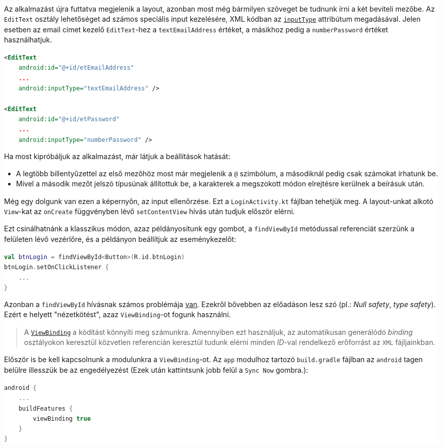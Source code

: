Az alkalmazást újra futtatva megjelenik a layout, azonban most még bármilyen szöveget be tudnunk írni a két beviteli mezőbe. Az `EditText` osztály lehetőséget ad számos speciális input kezelésére, XML kódban az [`inputType`](https://developer.android.com/reference/android/widget/TextView.html#attr_android:inputType) attribútum megadásával. Jelen esetben az email címet kezelő `EditText`-hez a `textEmailAddress` értéket, a másikhoz pedig a `numberPassword` értéket használhatjuk.

```xml
<EditText
    android:id="@+id/etEmailAddress"
    ...
    android:inputType="textEmailAddress" />

<EditText
    android:id="@+id/etPassword"
    ...
    android:inputType="numberPassword" />
```

Ha most kipróbáljuk az alkalmazást, már látjuk a beállítások hatását: 
- A legtöbb billentyűzettel az első mezőhöz most már megjelenik a `@` szimbólum, a másodiknál pedig csak számokat írhatunk be.
- Mivel a második mezőt jelszó típusúnak állítottuk be, a karakterek a megszokott módon elrejtésre kerülnek a beírásuk után.

Még egy dolgunk van ezen a képernyőn, az input ellenőrzése. Ezt a `LoginActivity.kt` fájlban tehetjük meg. A layout-unkat alkotó `View`-kat az `onCreate` függvényben lévő `setContentView` hívás után tudjuk először elérni. 

Ezt csinálhatnánk a klasszikus módon, azaz példányosítunk egy gombot, a `findViewById` metódussal referenciát szerzünk a felületen lévő vezérlőre, és a példányon beállítjuk az eseménykezelőt:

```kotlin
val btnLogin = findViewById<Button>(R.id.btnLogin)
btnLogin.setOnClickListener {
    ...
}
```

Azonban a `findViewById` hívásnak számos problémája [van](https://developer.android.com/topic/libraries/view-binding#findviewbyid). Ezekről bővebben az előadáson lesz szó (pl.: *Null safety*, *type safety*). Ezért e helyett "nézetkötést", azaz `ViewBinding`-ot fogunk használni.

> A [`ViewBinding`](https://developer.android.com/topic/libraries/view-binding) a kódítást könnyíti meg számunkra. Amennyiben ezt használjuk, az automatikusan generálódó *binding* osztályokon keresztül közvetlen referencián keresztül tudunk elérni minden *ID*-val rendelkező erőforrást az `XML` fájljainkban.

Először is be kell kapcsolnunk a modulunkra a `ViewBinding`-ot. Az `app` modulhoz tartozó `build.gradle` fájlban az `android` tagen belülre illesszük be az engedélyezést (Ezek után kattintsunk jobb felül a `Sync Now` gombra.):

```kotlin
android {
    ...
    buildFeatures {
        viewBinding true
    }
}

```
